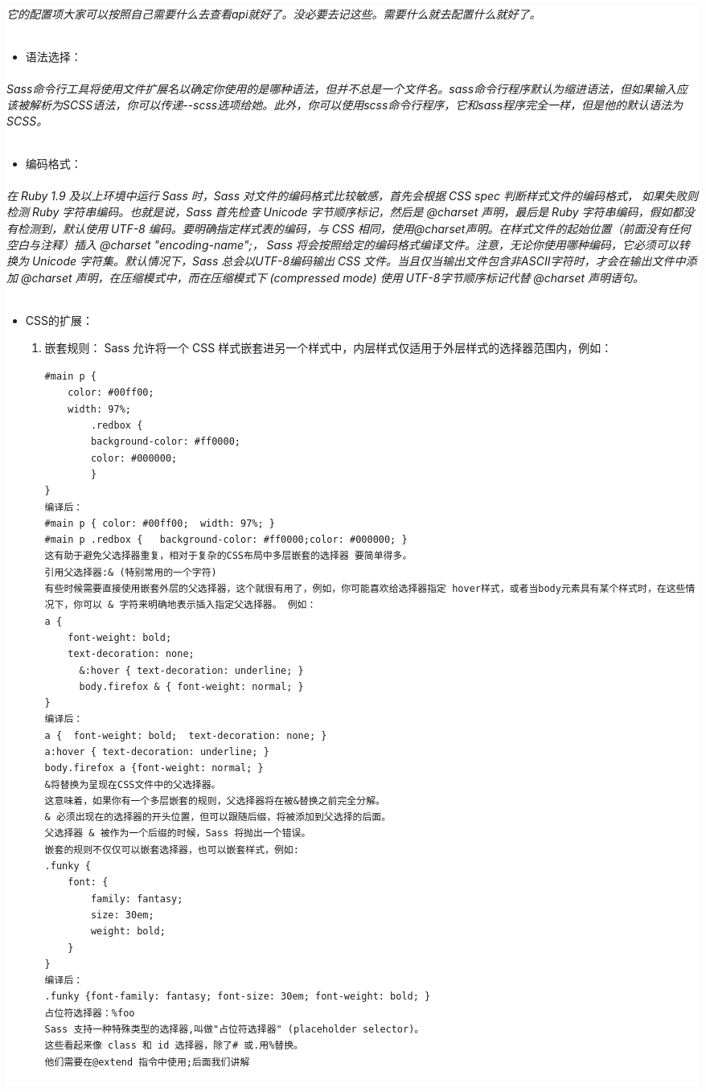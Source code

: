 ###### 它的配置项大家可以按照自己需要什么去查看api就好了。没必要去记这些。需要什么就去配置什么就好了。
- 语法选择：
###### Sass命令行工具将使用文件扩展名以确定你使用的是哪种语法，但并不总是一个文件名。sass命令行程序默认为缩进语法，但如果输入应该被解析为SCSS语法，你可以传递--scss选项给她。此外，你可以使用scss命令行程序，它和sass程序完全一样，但是他的默认语法为SCSS。
- 编码格式：
###### 在 Ruby 1.9 及以上环境中运行 Sass 时，Sass 对文件的编码格式比较敏感，首先会根据 CSS spec 判断样式文件的编码格式， 如果失败则检测 Ruby 字符串编码。也就是说，Sass 首先检查 Unicode 字节顺序标记，然后是 @charset 声明，最后是 Ruby 字符串编码，假如都没有检测到，默认使用 UTF-8 编码。要明确指定样式表的编码，与 CSS 相同，使用@charset声明。在样式文件的起始位置（前面没有任何空白与注释）插入 @charset "encoding-name";， Sass 将会按照给定的编码格式编译文件。注意，无论你使用哪种编码，它必须可以转换为 Unicode 字符集。默认情况下，Sass 总会以UTF-8编码输出 CSS 文件。当且仅当输出文件包含非ASCII字符时，才会在输出文件中添加 @charset 声明，在压缩模式中，而在压缩模式下 (compressed mode) 使用 UTF-8字节顺序标记代替 @charset 声明语句。
- CSS的扩展：
  1. 嵌套规则：
  Sass 允许将一个 CSS 样式嵌套进另一个样式中，内层样式仅适用于外层样式的选择器范围内，例如：

        ```
        #main p {  
            color: #00ff00;
            width: 97%;
                .redbox {    
                background-color: #ff0000;
                color: #000000;
                }
        }
        编译后：
        #main p { color: #00ff00;  width: 97%; } 
        #main p .redbox {   background-color: #ff0000;color: #000000; }
        这有助于避免父选择器重复，相对于复杂的CSS布局中多层嵌套的选择器 要简单得多。
        引用父选择器:& (特别常用的一个字符)
        有些时候需要直接使用嵌套外层的父选择器，这个就很有用了，例如，你可能喜欢给选择器指定 hover样式，或者当body元素具有某个样式时，在这些情况下，你可以 & 字符来明确地表示插入指定父选择器。 例如：
        a { 
            font-weight: bold; 
            text-decoration: none;  
              &:hover { text-decoration: underline; } 
              body.firefox & { font-weight: normal; }
        } 
        编译后：
        a {  font-weight: bold;  text-decoration: none; }
        a:hover { text-decoration: underline; }
        body.firefox a {font-weight: normal; } 
        &将替换为呈现在CSS文件中的父选择器。
        这意味着，如果你有一个多层嵌套的规则，父选择器将在被&替换之前完全分解。
        & 必须出现在的选择器的开头位置，但可以跟随后缀，将被添加到父选择的后面。
        父选择器 & 被作为一个后缀的时候，Sass 将抛出一个错误。
        嵌套的规则不仅仅可以嵌套选择器，也可以嵌套样式，例如:
        .funky { 
            font: {    
                family: fantasy;  
                size: 30em;
                weight: bold; 
            }
        }
        编译后：
        .funky {font-family: fantasy; font-size: 30em; font-weight: bold; } 
        占位符选择器：%foo
        Sass 支持一种特殊类型的选择器,叫做"占位符选择器" (placeholder selector)。
        这些看起来像 class 和 id 选择器，除了# 或.用%替换。
        他们需要在@extend 指令中使用;后面我们讲解
        